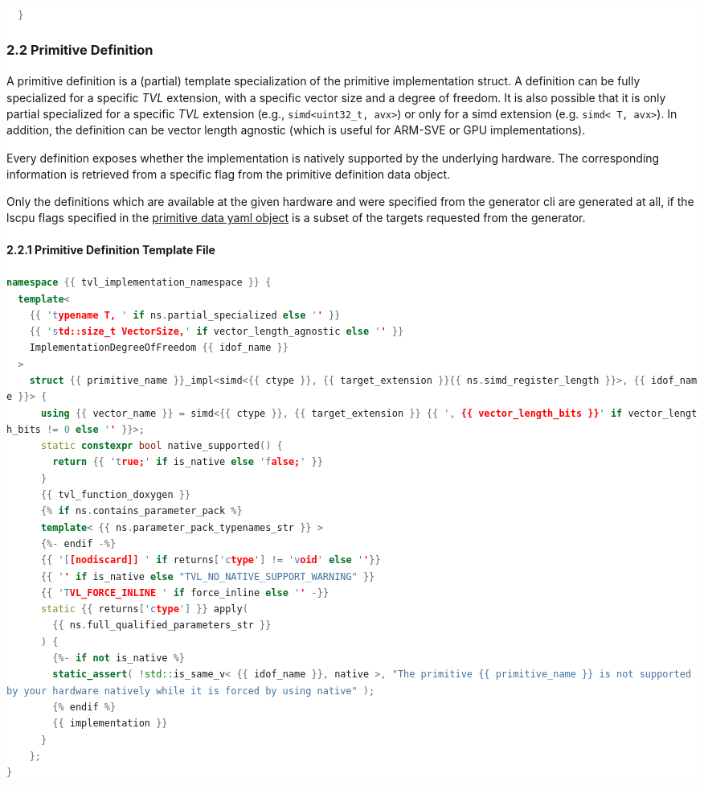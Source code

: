 ```cpp
  }
```
### 2.2 Primitive Definition
A primitive definition is a (partial) template specialization of the primitive implementation struct. 
A definition can be fully specialized for a specific _TVL_ extension, with a specific vector size and a degree of freedom.
It is also possible that it is only partial specialized for a specific _TVL_ extension (e.g., `simd<uint32_t, avx>`) or only for a simd extension (e.g. `simd< T, avx>`). 
In addition, the definition can be vector length agnostic (which is useful for ARM-SVE or GPU implementations).

Every definition exposes whether the implementation is natively supported by the underlying hardware. The corresponding information is retrieved from a specific flag from the primitive definition data object.

Only the definitions which are available at the given hardware and were specified from the generator cli are generated at all, if the lscpu flags specified in the [primitive data yaml object](#23-primitive-data-yaml-object) is a subset of the targets requested from the generator.

#### 2.2.1 Primitive Definition Template File
```cpp
namespace {{ tvl_implementation_namespace }} {
  template< 
    {{ 'typename T, ' if ns.partial_specialized else '' }}
    {{ 'std::size_t VectorSize,' if vector_length_agnostic else '' }} 
    ImplementationDegreeOfFreedom {{ idof_name }} 
  >
    struct {{ primitive_name }}_impl<simd<{{ ctype }}, {{ target_extension }}{{ ns.simd_register_length }}>, {{ idof_name }}> {
      using {{ vector_name }} = simd<{{ ctype }}, {{ target_extension }} {{ ', {{ vector_length_bits }}' if vector_length_bits != 0 else '' }}>;
      static constexpr bool native_supported() {
        return {{ 'true;' if is_native else 'false;' }}
      }
      {{ tvl_function_doxygen }}
      {% if ns.contains_parameter_pack %}
      template< {{ ns.parameter_pack_typenames_str }} >
      {%- endif -%}
      {{ '[[nodiscard]] ' if returns['ctype'] != 'void' else ''}}
      {{ '' if is_native else "TVL_NO_NATIVE_SUPPORT_WARNING" }}
      {{ 'TVL_FORCE_INLINE ' if force_inline else '' -}}
      static {{ returns['ctype'] }} apply(
        {{ ns.full_qualified_parameters_str }}
      ) {
        {%- if not is_native %}
        static_assert( !std::is_same_v< {{ idof_name }}, native >, "The primitive {{ primitive_name }} is not supported by your hardware natively while it is forced by using native" );
        {% endif %}
        {{ implementation }}
      }
    };
}
```
